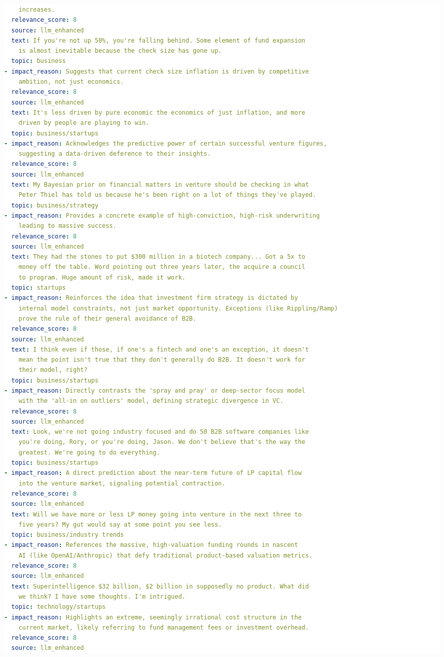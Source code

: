 ```yaml
    increases.
  relevance_score: 8
  source: llm_enhanced
  text: If you're not up 50%, you're falling behind. Some element of fund expansion
    is almost inevitable because the check size has gone up.
  topic: business
- impact_reason: Suggests that current check size inflation is driven by competitive
    ambition, not just economics.
  relevance_score: 8
  source: llm_enhanced
  text: It's less driven by pure economic the economics of just inflation, and more
    driven by people are playing to win.
  topic: business/startups
- impact_reason: Acknowledges the predictive power of certain successful venture figures,
    suggesting a data-driven deference to their insights.
  relevance_score: 8
  source: llm_enhanced
  text: My Bayesian prior on financial matters in venture should be checking in what
    Peter Thiel has told us because he's been right on a lot of things they've played.
  topic: business/strategy
- impact_reason: Provides a concrete example of high-conviction, high-risk underwriting
    leading to massive success.
  relevance_score: 8
  source: llm_enhanced
  text: They had the stones to put $300 million in a biotech company... Got a 5x to
    money off the table. Word pointing out three years later, the acquire a council
    to program. Huge amount of risk, made it work.
  topic: startups
- impact_reason: Reinforces the idea that investment firm strategy is dictated by
    internal model constraints, not just market opportunity. Exceptions (like Rippling/Ramp)
    prove the rule of their general avoidance of B2B.
  relevance_score: 8
  source: llm_enhanced
  text: I think even if those, if one's a fintech and one's an exception, it doesn't
    mean the point isn't true that they don't generally do B2B. It doesn't work for
    their model, right?
  topic: business/startups
- impact_reason: Directly contrasts the 'spray and pray' or deep-sector focus model
    with the 'all-in on outliers' model, defining strategic divergence in VC.
  relevance_score: 8
  source: llm_enhanced
  text: Look, we're not going industry focused and do 50 B2B software companies like
    you're doing, Rory, or you're doing, Jason. We don't believe that's the way the
    greatest. We're going to do everything.
  topic: business/startups
- impact_reason: A direct prediction about the near-term future of LP capital flow
    into the venture market, signaling potential contraction.
  relevance_score: 8
  source: llm_enhanced
  text: Will we have more or less LP money going into venture in the next three to
    five years? My gut would say at some point you see less.
  topic: business/industry trends
- impact_reason: References the massive, high-valuation funding rounds in nascent
    AI (like OpenAI/Anthropic) that defy traditional product-based valuation metrics.
  relevance_score: 8
  source: llm_enhanced
  text: Superintelligence $32 billion, $2 billion in supposedly no product. What did
    we think? I have some thoughts. I'm intrigued.
  topic: technology/startups
- impact_reason: Highlights an extreme, seemingly irrational cost structure in the
    current market, likely referring to fund management fees or investment overhead.
  relevance_score: 8
  source: llm_enhanced
```